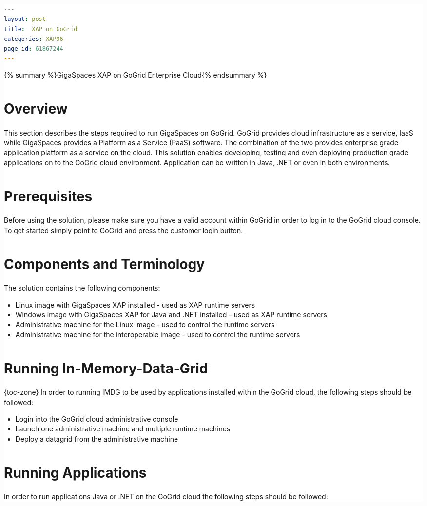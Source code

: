 ```yaml
---
layout: post
title:  XAP on GoGrid
categories: XAP96
page_id: 61867244
---
```


{% summary %}GigaSpaces XAP on GoGrid Enterprise Cloud{% endsummary %}

# Overview

This section describes the steps required to run GigaSpaces on GoGrid. GoGrid provides cloud infrastructure as a service, IaaS while GigaSpaces provides a Platform as a Service (PaaS) software. The combination of the two provides enterprise grade application platform as a service on the cloud.
This solution enables developing, testing and even deploying production grade applications on to the GoGrid cloud environment. Application can be written in Java, .NET or even in both environments.

# Prerequisites

Before using the solution, please make sure you have a valid account within GoGrid in order to log in to the GoGrid cloud console.
To get started simply point to [GoGrid](http://www.gogrid.com) and press the customer login button.

# Components and Terminology

The solution contains the following components:

- Linux image with GigaSpaces XAP installed - used as XAP runtime servers
- Windows image with GigaSpaces XAP for Java and .NET installed - used as XAP runtime servers
- Administrative machine for the Linux image - used to control the runtime servers
- Administrative machine for the interoperable image - used to control the runtime servers

# Running In-Memory-Data-Grid

{toc-zone}
In order to running IMDG to be used by applications installed within the GoGrid cloud, the following steps should be followed:

- Login into the GoGrid cloud administrative console
- Launch one administrative machine and multiple runtime machines
- Deploy a datagrid from the administrative machine

# Running Applications

In order to run applications Java or .NET on the GoGrid cloud the following steps should be followed:
